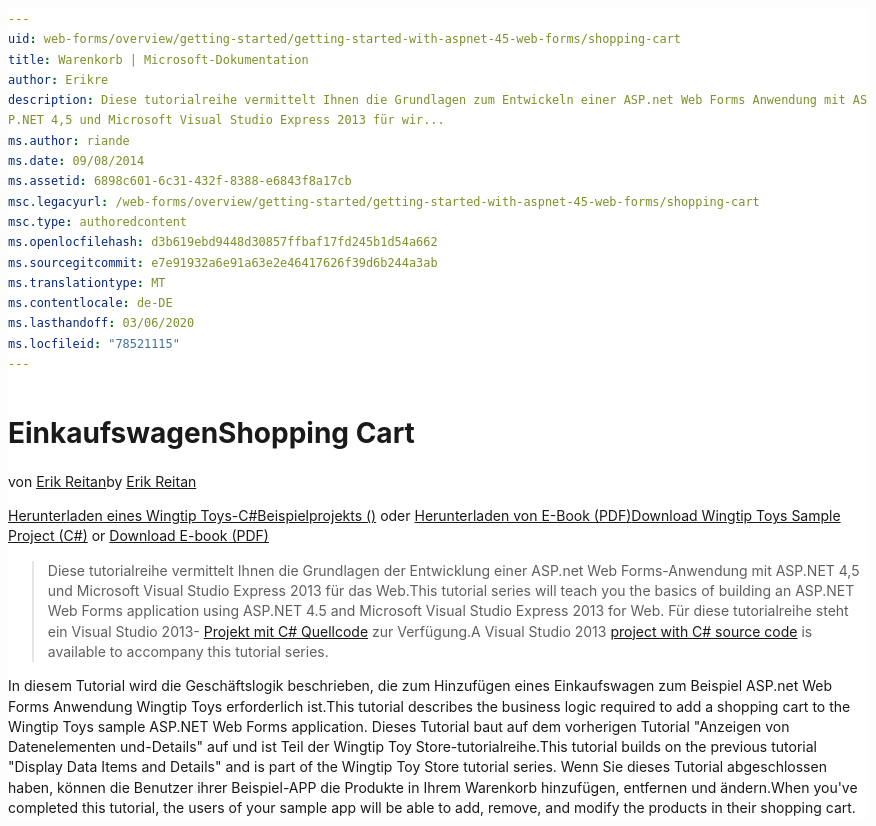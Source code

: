 ```yaml
---
uid: web-forms/overview/getting-started/getting-started-with-aspnet-45-web-forms/shopping-cart
title: Warenkorb | Microsoft-Dokumentation
author: Erikre
description: Diese tutorialreihe vermittelt Ihnen die Grundlagen zum Entwickeln einer ASP.net Web Forms Anwendung mit ASP.NET 4,5 und Microsoft Visual Studio Express 2013 für wir...
ms.author: riande
ms.date: 09/08/2014
ms.assetid: 6898c601-6c31-432f-8388-e6843f8a17cb
msc.legacyurl: /web-forms/overview/getting-started/getting-started-with-aspnet-45-web-forms/shopping-cart
msc.type: authoredcontent
ms.openlocfilehash: d3b619ebd9448d30857ffbaf17fd245b1d54a662
ms.sourcegitcommit: e7e91932a6e91a63e2e46417626f39d6b244a3ab
ms.translationtype: MT
ms.contentlocale: de-DE
ms.lasthandoff: 03/06/2020
ms.locfileid: "78521115"
---
```

# <a name="shopping-cart"></a><span data-ttu-id="8d2c4-103">Einkaufswagen</span><span class="sxs-lookup"><span data-stu-id="8d2c4-103">Shopping Cart</span></span>

<span data-ttu-id="8d2c4-104">von [Erik Reitan](https://github.com/Erikre)</span><span class="sxs-lookup"><span data-stu-id="8d2c4-104">by [Erik Reitan](https://github.com/Erikre)</span></span>

<span data-ttu-id="8d2c4-105">[Herunterladen eines Wingtip Toys-C#Beispielprojekts ()](https://go.microsoft.com/fwlink/?LinkID=389434&clcid=0x409) oder [Herunterladen von E-Book (PDF)](https://download.microsoft.com/download/0/F/B/0FBFAA46-2BFD-478F-8E56-7BF3C672DF9D/Getting%20Started%20with%20ASP.NET%204.5%20Web%20Forms%20and%20Visual%20Studio%202013.pdf)</span><span class="sxs-lookup"><span data-stu-id="8d2c4-105">[Download Wingtip Toys Sample Project (C#)](https://go.microsoft.com/fwlink/?LinkID=389434&clcid=0x409) or [Download E-book (PDF)](https://download.microsoft.com/download/0/F/B/0FBFAA46-2BFD-478F-8E56-7BF3C672DF9D/Getting%20Started%20with%20ASP.NET%204.5%20Web%20Forms%20and%20Visual%20Studio%202013.pdf)</span></span>

> <span data-ttu-id="8d2c4-106">Diese tutorialreihe vermittelt Ihnen die Grundlagen der Entwicklung einer ASP.net Web Forms-Anwendung mit ASP.NET 4,5 und Microsoft Visual Studio Express 2013 für das Web.</span><span class="sxs-lookup"><span data-stu-id="8d2c4-106">This tutorial series will teach you the basics of building an ASP.NET Web Forms application using ASP.NET 4.5 and Microsoft Visual Studio Express 2013 for Web.</span></span> <span data-ttu-id="8d2c4-107">Für diese tutorialreihe steht ein Visual Studio 2013- [Projekt mit C# Quellcode](https://go.microsoft.com/fwlink/?LinkID=389434&clcid=0x409) zur Verfügung.</span><span class="sxs-lookup"><span data-stu-id="8d2c4-107">A Visual Studio 2013 [project with C# source code](https://go.microsoft.com/fwlink/?LinkID=389434&clcid=0x409) is available to accompany this tutorial series.</span></span>

<span data-ttu-id="8d2c4-108">In diesem Tutorial wird die Geschäftslogik beschrieben, die zum Hinzufügen eines Einkaufswagen zum Beispiel ASP.net Web Forms Anwendung Wingtip Toys erforderlich ist.</span><span class="sxs-lookup"><span data-stu-id="8d2c4-108">This tutorial describes the business logic required to add a shopping cart to the Wingtip Toys sample ASP.NET Web Forms application.</span></span> <span data-ttu-id="8d2c4-109">Dieses Tutorial baut auf dem vorherigen Tutorial "Anzeigen von Datenelementen und-Details" auf und ist Teil der Wingtip Toy Store-tutorialreihe.</span><span class="sxs-lookup"><span data-stu-id="8d2c4-109">This tutorial builds on the previous tutorial "Display Data Items and Details" and is part of the Wingtip Toy Store tutorial series.</span></span> <span data-ttu-id="8d2c4-110">Wenn Sie dieses Tutorial abgeschlossen haben, können die Benutzer ihrer Beispiel-APP die Produkte in Ihrem Warenkorb hinzufügen, entfernen und ändern.</span><span class="sxs-lookup"><span data-stu-id="8d2c4-110">When you've completed this tutorial, the users of your sample app will be able to add, remove, and modify the products in their shopping cart.</span></span>
